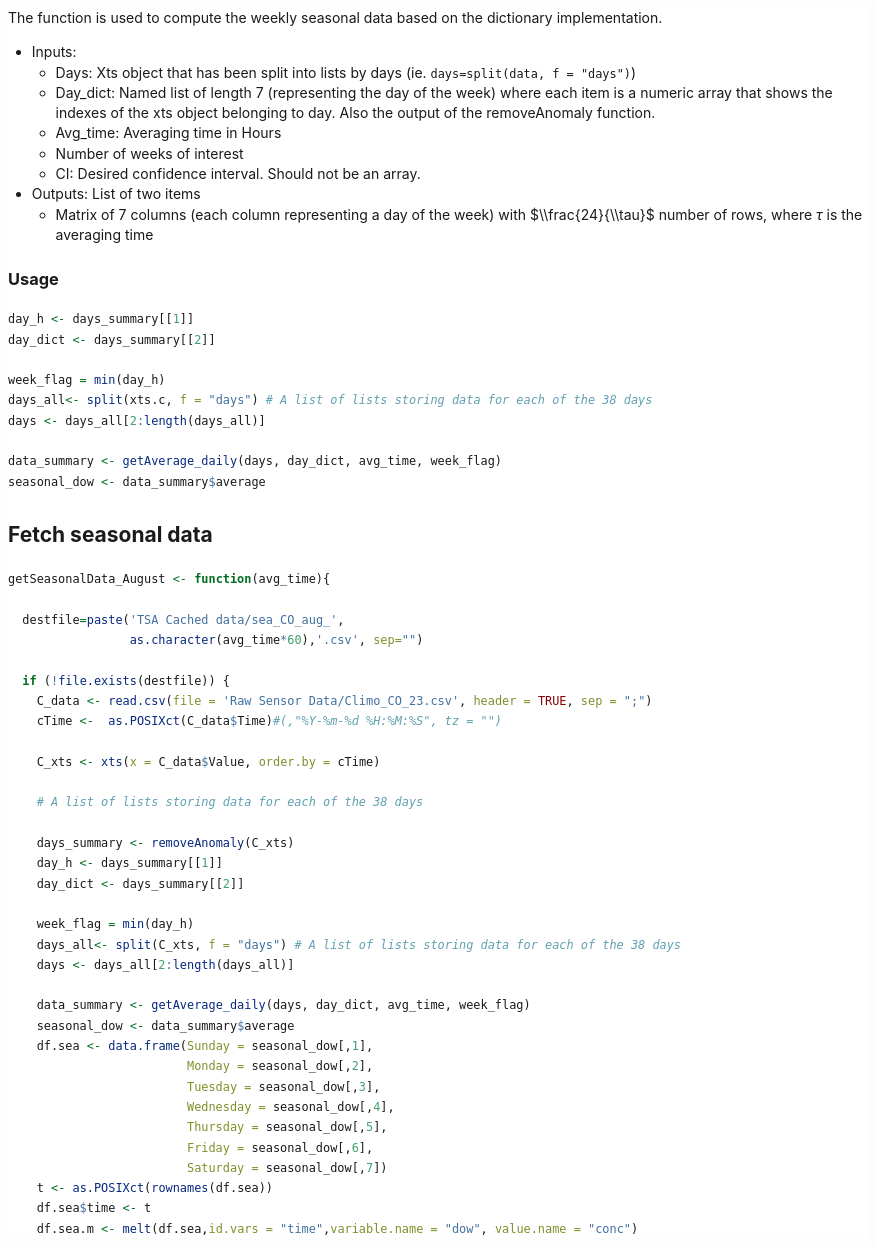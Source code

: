 The function is used to compute the weekly seasonal data based on the dictionary implementation.

-   Inputs:
    -   Days: Xts object that has been split into lists by days (ie. `days=split(data, f = "days")`)
    -   Day\_dict: Named list of length 7 (representing the day of the week) where each item is a numeric array that shows the indexes of the xts object belonging to day. Also the output of the removeAnomaly function.
    -   Avg\_time: Averaging time in Hours
    -   Number of weeks of interest
    -   CI: Desired confidence interval. Should not be an array.
-   Outputs: List of two items
    -   Matrix of 7 columns (each column representing a day of the week) with $\\frac{24}{\\tau}$ number of rows, where *τ* is the averaging time

### Usage

``` r
day_h <- days_summary[[1]]
day_dict <- days_summary[[2]]
    
week_flag = min(day_h)
days_all<- split(xts.c, f = "days") # A list of lists storing data for each of the 38 days 
days <- days_all[2:length(days_all)]
    
data_summary <- getAverage_daily(days, day_dict, avg_time, week_flag)
seasonal_dow <- data_summary$average
```

Fetch seasonal data
-------------------

``` r
getSeasonalData_August <- function(avg_time){
  
  destfile=paste('TSA Cached data/sea_CO_aug_',
                 as.character(avg_time*60),'.csv', sep="")
  
  if (!file.exists(destfile)) {
    C_data <- read.csv(file = 'Raw Sensor Data/Climo_CO_23.csv', header = TRUE, sep = ";")
    cTime <-  as.POSIXct(C_data$Time)#(,"%Y-%m-%d %H:%M:%S", tz = "")
    
    C_xts <- xts(x = C_data$Value, order.by = cTime)
    
    # A list of lists storing data for each of the 38 days 
    
    days_summary <- removeAnomaly(C_xts)
    day_h <- days_summary[[1]]
    day_dict <- days_summary[[2]]
    
    week_flag = min(day_h)
    days_all<- split(C_xts, f = "days") # A list of lists storing data for each of the 38 days 
    days <- days_all[2:length(days_all)]
    
    data_summary <- getAverage_daily(days, day_dict, avg_time, week_flag)
    seasonal_dow <- data_summary$average
    df.sea <- data.frame(Sunday = seasonal_dow[,1],
                         Monday = seasonal_dow[,2],
                         Tuesday = seasonal_dow[,3],
                         Wednesday = seasonal_dow[,4],
                         Thursday = seasonal_dow[,5],
                         Friday = seasonal_dow[,6],
                         Saturday = seasonal_dow[,7])
    t <- as.POSIXct(rownames(df.sea))
    df.sea$time <- t
    df.sea.m <- melt(df.sea,id.vars = "time",variable.name = "dow", value.name = "conc")
```